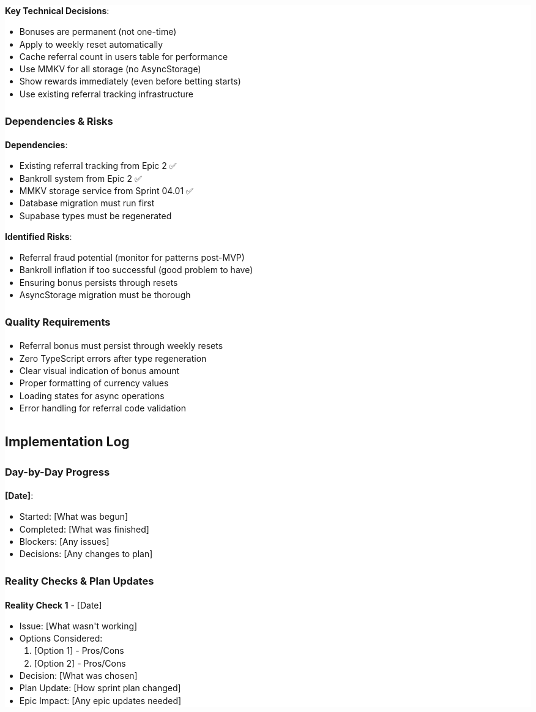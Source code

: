    ```typescript
   ```

**Key Technical Decisions**:
- Bonuses are permanent (not one-time)
- Apply to weekly reset automatically
- Cache referral count in users table for performance
- Use MMKV for all storage (no AsyncStorage)
- Show rewards immediately (even before betting starts)
- Use existing referral tracking infrastructure

### Dependencies & Risks
**Dependencies**:
- Existing referral tracking from Epic 2 ✅
- Bankroll system from Epic 2 ✅
- MMKV storage service from Sprint 04.01 ✅
- Database migration must run first
- Supabase types must be regenerated

**Identified Risks**:
- Referral fraud potential (monitor for patterns post-MVP)
- Bankroll inflation if too successful (good problem to have)
- Ensuring bonus persists through resets
- AsyncStorage migration must be thorough

### Quality Requirements
- Referral bonus must persist through weekly resets
- Zero TypeScript errors after type regeneration
- Clear visual indication of bonus amount
- Proper formatting of currency values
- Loading states for async operations
- Error handling for referral code validation

## Implementation Log

### Day-by-Day Progress
**[Date]**:
- Started: [What was begun]
- Completed: [What was finished]
- Blockers: [Any issues]
- Decisions: [Any changes to plan]

### Reality Checks & Plan Updates

**Reality Check 1** - [Date]
- Issue: [What wasn't working]
- Options Considered:
  1. [Option 1] - Pros/Cons
  2. [Option 2] - Pros/Cons
- Decision: [What was chosen]
- Plan Update: [How sprint plan changed]
- Epic Impact: [Any epic updates needed]

